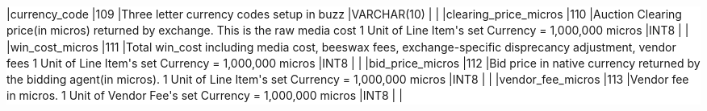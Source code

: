 |currency_code                         |109     |Three letter currency codes setup in buzz                                                                                                                                                                                                                                                                                                                                                                                                                                                                                                                                                                                                                                                                                                                                                                                                                                                                                                                                                                                                                   |VARCHAR(10)   |                               |
|clearing_price_micros                 |110     |Auction Clearing price(in micros) returned by exchange. This is the raw media cost 1 Unit of Line Item's set Currency = 1,000,000 micros                                                                                                                                                                                                                                                                                                                                                                                                                                                                                                                                                                                                                                                                                                                                                                                                                                                                                                                    |INT8          |                               |
|win_cost_micros                       |111     |Total win_cost including media cost, beeswax fees, exchange-specific disprecancy adjustment, vendor fees 1 Unit of Line Item's set Currency = 1,000,000 micros                                                                                                                                                                                                                                                                                                                                                                                                                                                                                                                                                                                                                                                                                                                                                                                                                                                                                              |INT8          |                               |
|bid_price_micros                      |112     |Bid price in native currency returned by the bidding agent(in micros). 1 Unit of Line Item's set Currency = 1,000,000 micros                                                                                                                                                                                                                                                                                                                                                                                                                                                                                                                                                                                                                                                                                                                                                                                                                                                                                                                                |INT8          |                               |
|vendor_fee_micros                     |113     |Vendor fee in micros. 1 Unit of Vendor Fee's set Currency = 1,000,000 micros                                                                                                                                                                                                                                                                                                                                                                                                                                                                                                                                                                                                                                                                                                                                                                                                                                                                                                                                                                                |INT8          |                               |